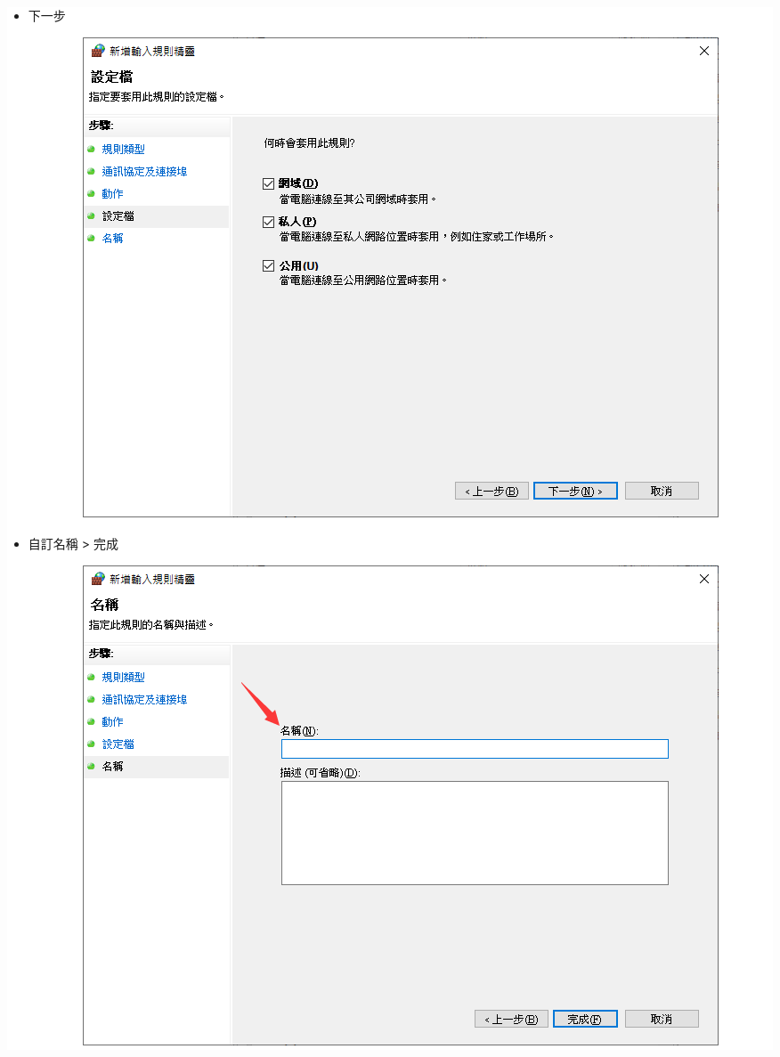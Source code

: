 - 下一步

  <div style="text-align:center">
    <img src="./image/0-2_34.png">
  </div>

- 自訂名稱 > 完成

  <div style="text-align:center">
    <img src="./image/0-2_35.png">